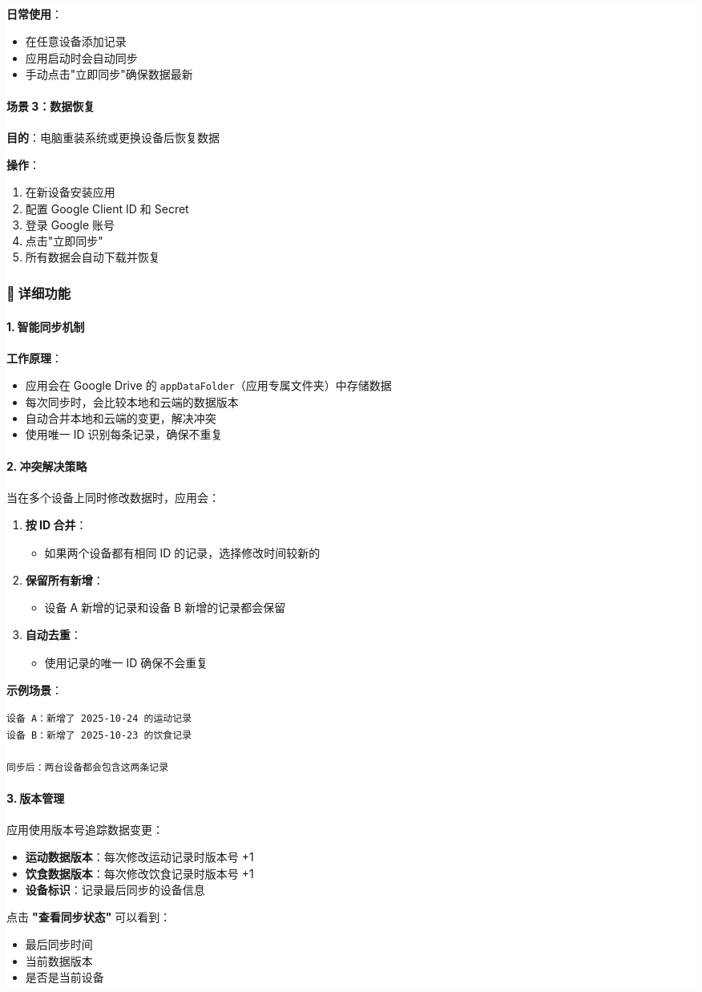 **日常使用**：
- 在任意设备添加记录
- 应用启动时会自动同步
- 手动点击"立即同步"确保数据最新

#### 场景 3：数据恢复

**目的**：电脑重装系统或更换设备后恢复数据

**操作**：
1. 在新设备安装应用
2. 配置 Google Client ID 和 Secret
3. 登录 Google 账号
4. 点击"立即同步"
5. 所有数据会自动下载并恢复

### 📖 详细功能

#### 1. 智能同步机制

**工作原理**：
- 应用会在 Google Drive 的 `appDataFolder`（应用专属文件夹）中存储数据
- 每次同步时，会比较本地和云端的数据版本
- 自动合并本地和云端的变更，解决冲突
- 使用唯一 ID 识别每条记录，确保不重复

#### 2. 冲突解决策略

当在多个设备上同时修改数据时，应用会：

1. **按 ID 合并**：
   - 如果两个设备都有相同 ID 的记录，选择修改时间较新的
   
2. **保留所有新增**：
   - 设备 A 新增的记录和设备 B 新增的记录都会保留
   
3. **自动去重**：
   - 使用记录的唯一 ID 确保不会重复

**示例场景**：
```
设备 A：新增了 2025-10-24 的运动记录
设备 B：新增了 2025-10-23 的饮食记录

同步后：两台设备都会包含这两条记录
```

#### 3. 版本管理

应用使用版本号追踪数据变更：

- **运动数据版本**：每次修改运动记录时版本号 +1
- **饮食数据版本**：每次修改饮食记录时版本号 +1
- **设备标识**：记录最后同步的设备信息

点击 **"查看同步状态"** 可以看到：
- 最后同步时间
- 当前数据版本
- 是否是当前设备
